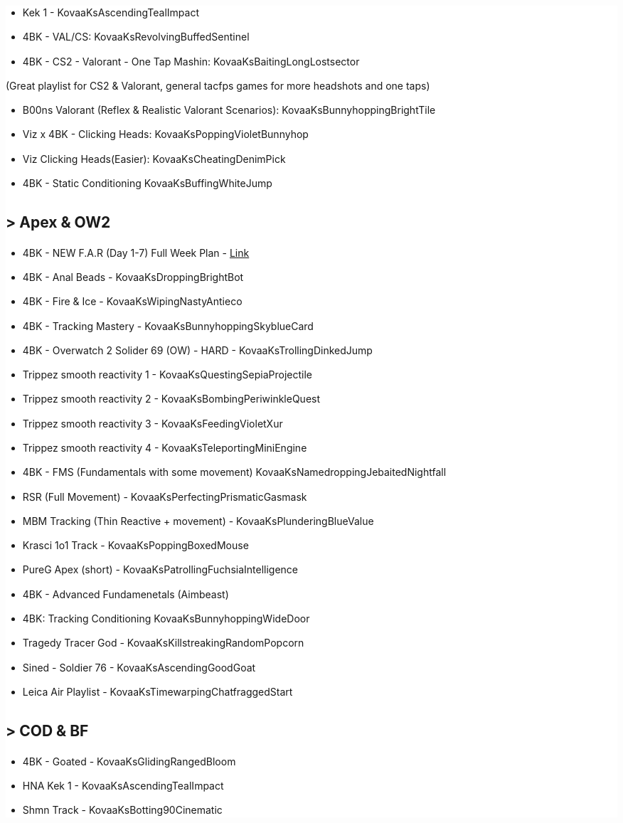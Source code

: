 - Kek 1 - KovaaKsAscendingTealImpact

- 4BK - VAL/CS: KovaaKsRevolvingBuffedSentinel

- 4BK - CS2 - Valorant - One Tap Mashin: KovaaKsBaitingLongLostsector

(Great playlist for CS2 & Valorant, general tacfps games for more headshots and one taps)

- B00ns Valorant (Reflex & Realistic Valorant Scenarios): KovaaKsBunnyhoppingBrightTile

- Viz x 4BK - Clicking Heads: KovaaKsPoppingVioletBunnyhop

- Viz Clicking Heads(Easier): KovaaKsCheatingDenimPick

- 4BK - Static Conditioning KovaaKsBuffingWhiteJump

## **> Apex & OW2**

- 4BK - NEW F.A.R (Day 1-7) Full Week Plan - [Link](https://www.youtube.com/watch?v=63_7mcF8acs)

- 4BK - Anal Beads - KovaaKsDroppingBrightBot

- 4BK - Fire & Ice - KovaaKsWipingNastyAntieco

- 4BK - Tracking Mastery - KovaaKsBunnyhoppingSkyblueCard

- 4BK - Overwatch 2 Solider 69 (OW) - HARD - KovaaKsTrollingDinkedJump

- Trippez smooth reactivity 1 - KovaaKsQuestingSepiaProjectile

- Trippez smooth reactivity 2 - KovaaKsBombingPeriwinkleQuest

- Trippez smooth reactivity 3 - KovaaKsFeedingVioletXur

- Trippez smooth reactivity 4 - KovaaKsTeleportingMiniEngine

- 4BK - FMS (Fundamentals with some movement) KovaaKsNamedroppingJebaitedNightfall

- RSR (Full Movement) - KovaaKsPerfectingPrismaticGasmask

- MBM Tracking (Thin Reactive + movement) - KovaaKsPlunderingBlueValue

- Krasci 1o1 Track - KovaaKsPoppingBoxedMouse

- PureG Apex (short) - KovaaKsPatrollingFuchsiaIntelligence

- 4BK - Advanced Fundamenetals (Aimbeast)

- 4BK: Tracking Conditioning	 KovaaKsBunnyhoppingWideDoor

- Tragedy Tracer God - KovaaKsKillstreakingRandomPopcorn

- Sined - Soldier 76 - KovaaKsAscendingGoodGoat

- Leica Air Playlist - KovaaKsTimewarpingChatfraggedStart

## **> COD & BF**

- 4BK - Goated - KovaaKsGlidingRangedBloom

- HNA Kek 1 - KovaaKsAscendingTealImpact

- Shmn Track - KovaaKsBotting90Cinematic
